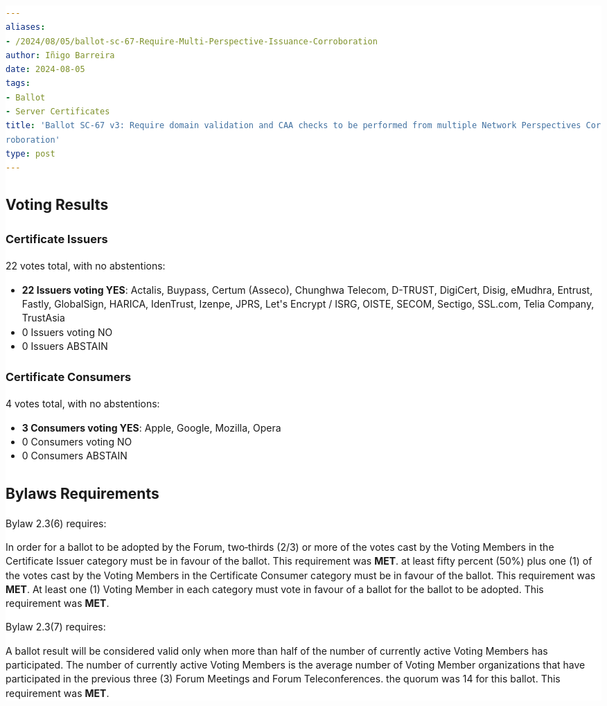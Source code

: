 ```yaml
---
aliases:
- /2024/08/05/ballot-sc-67-Require-Multi-Perspective-Issuance-Corroboration
author: Iñigo Barreira
date: 2024-08-05
tags:
- Ballot
- Server Certificates
title: 'Ballot SC-67 v3: Require domain validation and CAA checks to be performed from multiple Network Perspectives Corroboration'
type: post
---
```


## Voting Results

### Certificate Issuers

22 votes total, with no abstentions:

- **22 Issuers voting YES**: Actalis, Buypass, Certum (Asseco), Chunghwa Telecom, D-TRUST, DigiCert, Disig, eMudhra, Entrust, Fastly, GlobalSign, HARICA, IdenTrust, Izenpe, JPRS, Let's Encrypt / ISRG, OISTE, SECOM, Sectigo, SSL.com, Telia Company, TrustAsia
- 0 Issuers voting NO
- 0 Issuers ABSTAIN

### Certificate Consumers

4 votes total, with no abstentions:

- **3 Consumers voting YES**: Apple, Google, Mozilla, Opera
- 0 Consumers voting NO
- 0 Consumers ABSTAIN

## Bylaws Requirements

Bylaw 2.3(6) requires:

In order for a ballot to be adopted by the Forum, two‐thirds (2/3) or more of the votes cast by the Voting Members in the Certificate Issuer category must be in favour of the ballot. This requirement was **MET**.
at least fifty percent (50%) plus one (1) of the votes cast by the Voting Members in the Certificate Consumer category must be in favour of the ballot. This requirement was **MET**.
At least one (1) Voting Member in each category must vote in favour of a ballot for the ballot to be adopted. This requirement was **MET**.

Bylaw 2.3(7) requires:

A ballot result will be considered valid only when more than half of the number of currently active Voting Members has participated. The number of currently active Voting Members is the average number of Voting Member organizations that have participated in the previous three (3) Forum Meetings and Forum Teleconferences.
the quorum was 14 for this ballot. This requirement was **MET**.
